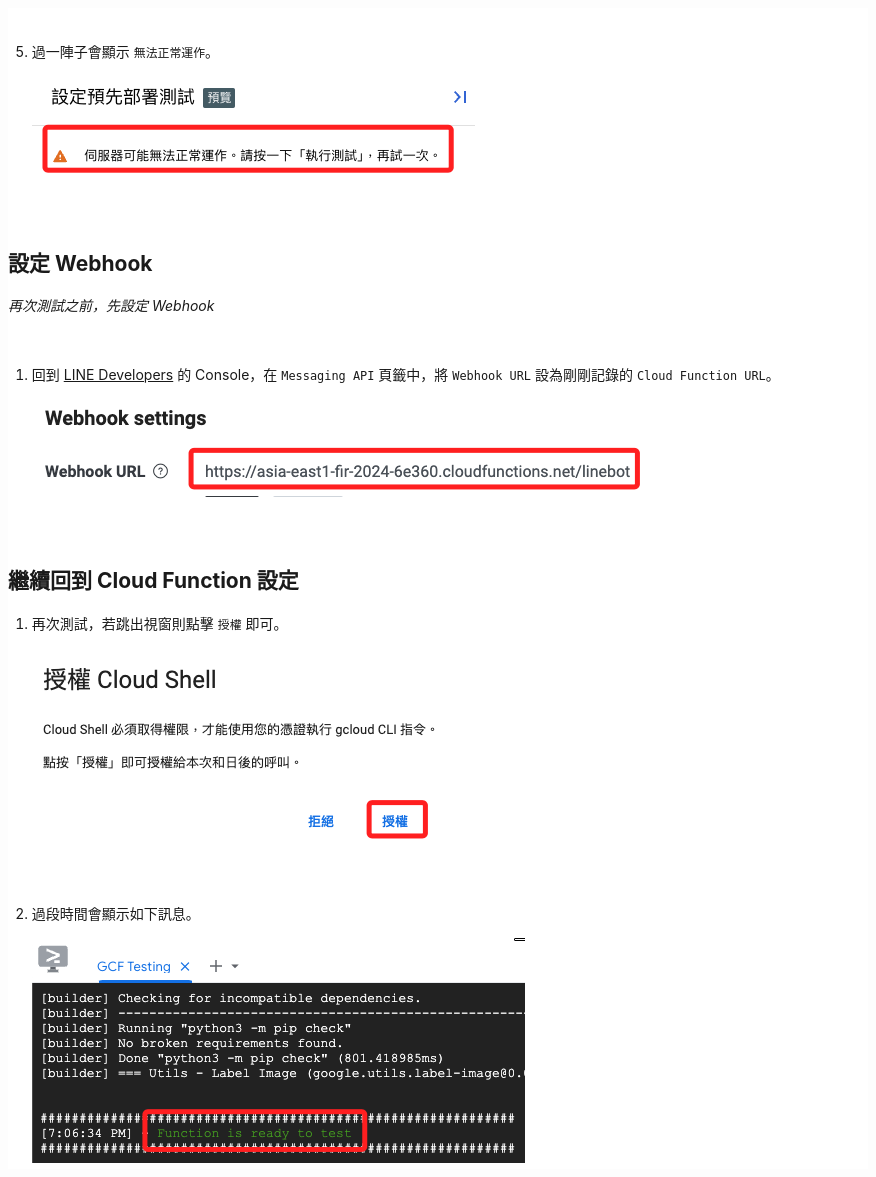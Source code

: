 <br>

5. 過一陣子會顯示 `無法正常運作`。

    ![](images/img_32.png)

<br>

## 設定 Webhook

_再次測試之前，先設定 Webhook_

<br>

1. 回到 [LINE Developers](https://developers.line.biz/console/) 的  Console，在 `Messaging API` 頁籤中，將 `Webhook URL` 設為剛剛記錄的 `Cloud Function URL`。

    ![](images/img_33.png)

<br>

## 繼續回到 Cloud Function 設定

1. 再次測試，若跳出視窗則點擊 `授權` 即可。

    ![](images/img_31.png)

<br>

2. 過段時間會顯示如下訊息。

    ![](images/img_34.png)
